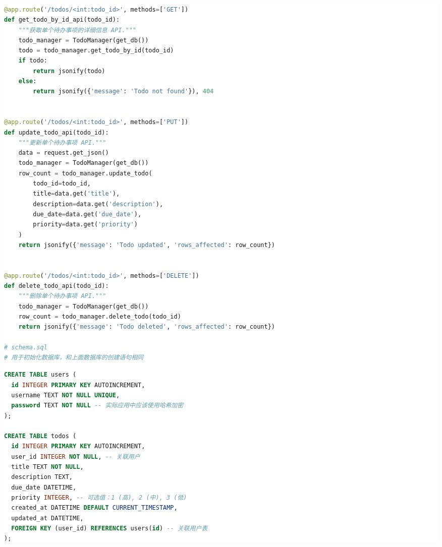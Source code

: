 ```python
@app.route('/todos/<int:todo_id>', methods=['GET'])
def get_todo_by_id_api(todo_id):
    """获取单个待办事项的详细信息 API."""
    todo_manager = TodoManager(get_db())
    todo = todo_manager.get_todo_by_id(todo_id)
    if todo:
        return jsonify(todo)
    else:
        return jsonify({'message': 'Todo not found'}), 404


@app.route('/todos/<int:todo_id>', methods=['PUT'])
def update_todo_api(todo_id):
    """更新单个待办事项 API."""
    data = request.get_json()
    todo_manager = TodoManager(get_db())
    row_count = todo_manager.update_todo(
        todo_id=todo_id,
        title=data.get('title'),
        description=data.get('description'),
        due_date=data.get('due_date'),
        priority=data.get('priority')
    )
    return jsonify({'message': 'Todo updated', 'rows_affected': row_count})


@app.route('/todos/<int:todo_id>', methods=['DELETE'])
def delete_todo_api(todo_id):
    """删除单个待办事项 API."""
    todo_manager = TodoManager(get_db())
    row_count = todo_manager.delete_todo(todo_id)
    return jsonify({'message': 'Todo deleted', 'rows_affected': row_count})

# schema.sql
# 用于初始化数据库，和上面数据库的创建语句相同
```

```sql
CREATE TABLE users (
  id INTEGER PRIMARY KEY AUTOINCREMENT,
  username TEXT NOT NULL UNIQUE,
  password TEXT NOT NULL -- 实际应用中应该使用哈希加密
);

CREATE TABLE todos (
  id INTEGER PRIMARY KEY AUTOINCREMENT,
  user_id INTEGER NOT NULL, -- 关联用户
  title TEXT NOT NULL,
  description TEXT,
  due_date DATETIME,
  priority INTEGER, -- 可选值：1 (高), 2 (中), 3 (低)
  created_at DATETIME DEFAULT CURRENT_TIMESTAMP,
  updated_at DATETIME,
  FOREIGN KEY (user_id) REFERENCES users(id) -- 关联用户表
);
```

